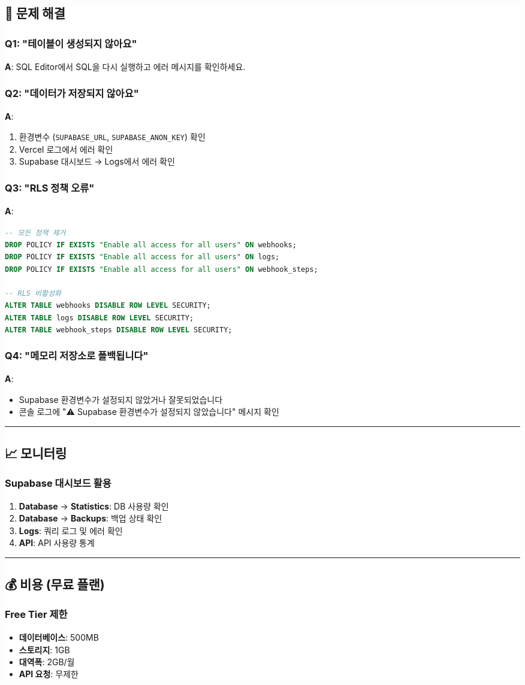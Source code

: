 
## 🔧 문제 해결

### Q1: "테이블이 생성되지 않아요"
**A**: SQL Editor에서 SQL을 다시 실행하고 에러 메시지를 확인하세요.

### Q2: "데이터가 저장되지 않아요"
**A**:
1. 환경변수 (`SUPABASE_URL`, `SUPABASE_ANON_KEY`) 확인
2. Vercel 로그에서 에러 확인
3. Supabase 대시보드 → Logs에서 에러 확인

### Q3: "RLS 정책 오류"
**A**:
```sql
-- 모든 정책 제거
DROP POLICY IF EXISTS "Enable all access for all users" ON webhooks;
DROP POLICY IF EXISTS "Enable all access for all users" ON logs;
DROP POLICY IF EXISTS "Enable all access for all users" ON webhook_steps;

-- RLS 비활성화
ALTER TABLE webhooks DISABLE ROW LEVEL SECURITY;
ALTER TABLE logs DISABLE ROW LEVEL SECURITY;
ALTER TABLE webhook_steps DISABLE ROW LEVEL SECURITY;
```

### Q4: "메모리 저장소로 폴백됩니다"
**A**:
- Supabase 환경변수가 설정되지 않았거나 잘못되었습니다
- 콘솔 로그에 "⚠️ Supabase 환경변수가 설정되지 않았습니다" 메시지 확인

---

## 📈 모니터링

### Supabase 대시보드 활용

1. **Database** → **Statistics**: DB 사용량 확인
2. **Database** → **Backups**: 백업 상태 확인
3. **Logs**: 쿼리 로그 및 에러 확인
4. **API**: API 사용량 통계

---

## 💰 비용 (무료 플랜)

### Free Tier 제한
- **데이터베이스**: 500MB
- **스토리지**: 1GB
- **대역폭**: 2GB/월
- **API 요청**: 무제한
